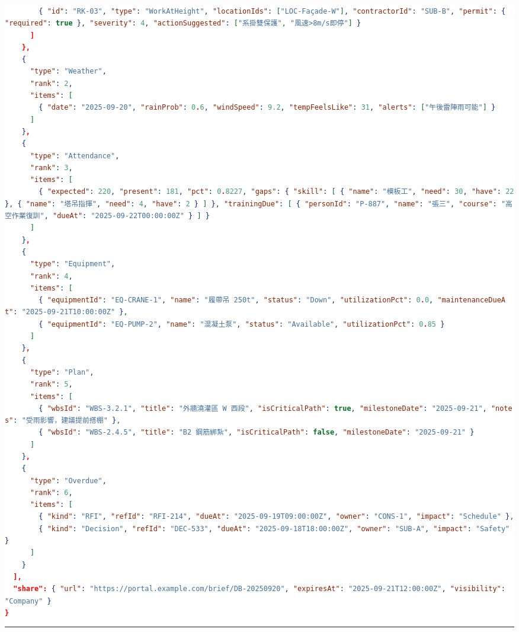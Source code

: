 ```json
        { "id": "RK-03", "type": "WorkAtHeight", "locationIds": ["LOC-Façade-W"], "contractorId": "SUB-B", "permit": { "required": true }, "severity": 4, "actionSuggested": ["系掛雙保護", "風速>8m/s即停"] }
      ]
    },
    {
      "type": "Weather",
      "rank": 2,
      "items": [
        { "date": "2025-09-20", "rainProb": 0.6, "windSpeed": 9.2, "tempFeelsLike": 31, "alerts": ["午後雷陣雨可能"] }
      ]
    },
    {
      "type": "Attendance",
      "rank": 3,
      "items": [
        { "expected": 220, "present": 181, "pct": 0.8227, "gaps": { "skill": [ { "name": "模板工", "need": 30, "have": 22 }, { "name": "塔吊指揮", "need": 4, "have": 2 } ] }, "trainingDue": [ { "personId": "P-887", "name": "張三", "course": "高空作業復訓", "dueAt": "2025-09-22T00:00:00Z" } ] }
      ]
    },
    {
      "type": "Equipment",
      "rank": 4,
      "items": [
        { "equipmentId": "EQ-CRANE-1", "name": "履帶吊 250t", "status": "Down", "utilizationPct": 0.0, "maintenanceDueAt": "2025-09-21T10:00:00Z" },
        { "equipmentId": "EQ-PUMP-2", "name": "混凝土泵", "status": "Available", "utilizationPct": 0.85 }
      ]
    },
    {
      "type": "Plan",
      "rank": 5,
      "items": [
        { "wbsId": "WBS-3.2.1", "title": "外牆澆灌區 W 西段", "isCriticalPath": true, "milestoneDate": "2025-09-21", "notes": "受雨影響，建議提前搭棚" },
        { "wbsId": "WBS-2.4.5", "title": "B2 鋼筋綁紮", "isCriticalPath": false, "milestoneDate": "2025-09-21" }
      ]
    },
    {
      "type": "Overdue",
      "rank": 6,
      "items": [
        { "kind": "RFI", "refId": "RFI-214", "dueAt": "2025-09-19T09:00:00Z", "owner": "CONS-1", "impact": "Schedule" },
        { "kind": "Decision", "refId": "DEC-533", "dueAt": "2025-09-18T18:00:00Z", "owner": "SUB-A", "impact": "Safety" }
      ]
    }
  ],
  "share": { "url": "https://portal.example.com/brief/DB-20250920", "expiresAt": "2025-09-21T12:00:00Z", "visibility": "Company" }
}
```

---